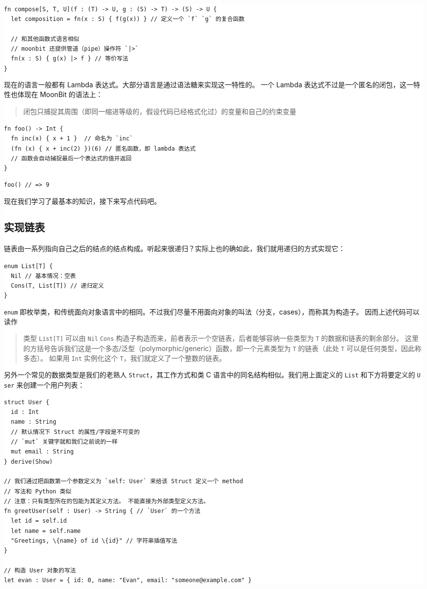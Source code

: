 ```moonbit
fn compose[S, T, U](f : (T) -> U, g : (S) -> T) -> (S) -> U {
  let composition = fn(x : S) { f(g(x)) } // 定义一个 `f` `g` 的复合函数

  // 和其他函数式语言相似
  // moonbit 还提供管道（pipe）操作符 `|>`
  fn(x : S) { g(x) |> f } // 等价写法
}
```

现在的语言一般都有 Lambda 表达式。大部分语言是通过语法糖来实现这一特性的。
一个 Lambda 表达式不过是一个匿名的闭包，这一特性也体现在 MoonBit 的语法上：

> 闭包只捕捉其周围（即同一缩进等级的，假设代码已经格式化过）的变量和自己的约束变量

```moonbit
fn foo() -> Int {
  fn inc(x) { x + 1 }  // 命名为 `inc`
  (fn (x) { x + inc(2) })(6) // 匿名函数，即 lambda 表达式
  // 函数会自动捕捉最后一个表达式的值并返回
}
```

```moonbit expr
foo() // => 9
```

现在我们学习了最基本的知识，接下来写点代码吧。

## 实现链表

链表由一系列指向自己之后的结点的结点构成。听起来很递归？实际上也的确如此，我们就用递归的方式实现它：

```moonbit
enum List[T] {
  Nil // 基本情况：空表
  Cons(T, List[T]) // 递归定义
}
```

`enum` 即枚举类，和传统面向对象语言中的相同。不过我们尽量不用面向对象的叫法（分支，cases），而称其为构造子。
因而上述代码可以读作

> 类型 `List[T]` 可以由 `Nil` `Cons` 构造子构造而来，前者表示一个空链表，后者能够容纳一些类型为 `T` 的数据和链表的剩余部分。
> 这里的方括号告诉我们这是一个多态/泛型（polymorphic/generic）函数，即一个元素类型为 `T` 的链表（此处 `T` 可以是任何类型，因此称多态）。
> 如果用 `Int` 实例化这个 `T`，我们就定义了一个整数的链表。

另外一个常见的数据类型是我们的老熟人 `Struct`，其工作方式和类 C 语言中的同名结构相似。我们用上面定义的 `List`
和下方将要定义的 `User` 来创建一个用户列表：

```moonbit
struct User {
  id : Int
  name : String
  // 默认情况下 Struct 的属性/字段是不可变的
  // `mut` 关键字就和我们之前说的一样
  mut email : String
} derive(Show)

// 我们通过把函数第一个参数定义为 `self: User` 来给该 Struct 定义一个 method
// 写法和 Python 类似
// 注意：只有类型所在的包能为其定义方法。 不能直接为外部类型定义方法。
fn greetUser(self : User) -> String { // `User` 的一个方法
  let id = self.id
  let name = self.name
  "Greetings, \{name} of id \{id}" // 字符串插值写法
}

// 构造 User 对象的写法
let evan : User = { id: 0, name: "Evan", email: "someone@example.com" }
```